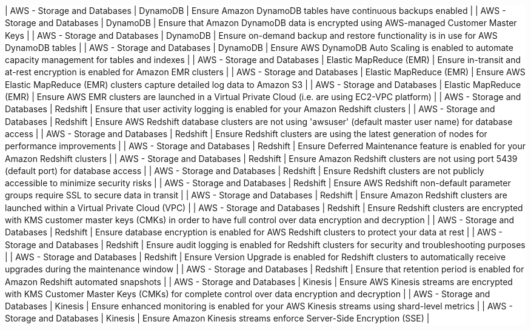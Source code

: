 | AWS - Storage and Databases | DynamoDB                                                            | Ensure Amazon DynamoDB tables have continuous backups enabled                                                                                            |
| AWS - Storage and Databases | DynamoDB                                                            | Ensure that Amazon DynamoDB data is encrypted using AWS-managed Customer Master Keys                                                                     |
| AWS - Storage and Databases | DynamoDB                                                            | Ensure on-demand backup and restore functionality is in use for AWS DynamoDB tables                                                                      |
| AWS - Storage and Databases | DynamoDB                                                            | Ensure AWS DynamoDB Auto Scaling is enabled to automate capacity management for tables and indexes                                                       |
| AWS - Storage and Databases | Elastic MapReduce (EMR)                                             | Ensure in-transit and at-rest encryption is enabled for Amazon EMR clusters                                                                              |
| AWS - Storage and Databases | Elastic MapReduce (EMR)                                             | Ensure AWS Elastic MapReduce (EMR) clusters capture detailed log data to Amazon S3                                                                       |
| AWS - Storage and Databases | Elastic MapReduce (EMR)                                             | Ensure AWS EMR clusters are launched in a Virtual Private Cloud (i.e. are using EC2-VPC platform)                                                        |
| AWS - Storage and Databases | Redshift                                                            | Ensure that user activity logging is enabled for your Amazon Redshift clusters                                                                           |
| AWS - Storage and Databases | Redshift                                                            | Ensure AWS Redshift database clusters are not using 'awsuser' (default master user name) for database access                                             |
| AWS - Storage and Databases | Redshift                                                            | Ensure Redshift clusters are using the latest generation of nodes for performance improvements                                                           |
| AWS - Storage and Databases | Redshift                                                            | Ensure Deferred Maintenance feature is enabled for your Amazon Redshift clusters                                                                         |
| AWS - Storage and Databases | Redshift                                                            | Ensure Amazon Redshift clusters are not using port 5439 (default port) for database access                                                               |
| AWS - Storage and Databases | Redshift                                                            | Ensure Redshift clusters are not publicly accessible to minimize security risks                                                                          |
| AWS - Storage and Databases | Redshift                                                            | Ensure AWS Redshift non-default parameter groups require SSL to secure data in transit                                                                   |
| AWS - Storage and Databases | Redshift                                                            | Ensure Amazon Redshift clusters are launched within a Virtual Private Cloud (VPC)                                                                        |
| AWS - Storage and Databases | Redshift                                                            | Ensure Redshift clusters are encrypted with KMS customer master keys (CMKs) in order to have full control over data encryption and decryption            |
| AWS - Storage and Databases | Redshift                                                            | Ensure database encryption is enabled for AWS Redshift clusters to protect your data at rest                                                             |
| AWS - Storage and Databases | Redshift                                                            | Ensure audit logging is enabled for Redshift clusters for security and troubleshooting purposes                                                          |
| AWS - Storage and Databases | Redshift                                                            | Ensure Version Upgrade is enabled for Redshift clusters to automatically receive upgrades during the maintenance window                                  |
| AWS - Storage and Databases | Redshift                                                            | Ensure that retention period is enabled for Amazon Redshift automated snapshots                                                                          |
| AWS - Storage and Databases | Kinesis                                                             | Ensure AWS Kinesis streams are encrypted with KMS Customer Master Keys (CMKs) for complete control over data encryption and decryption                   |
| AWS - Storage and Databases | Kinesis                                                             | Ensure enhanced monitoring is enabled for your AWS Kinesis streams using shard-level metrics                                                             |
| AWS - Storage and Databases | Kinesis                                                             | Ensure Amazon Kinesis streams enforce Server-Side Encryption (SSE)                                                                                       |